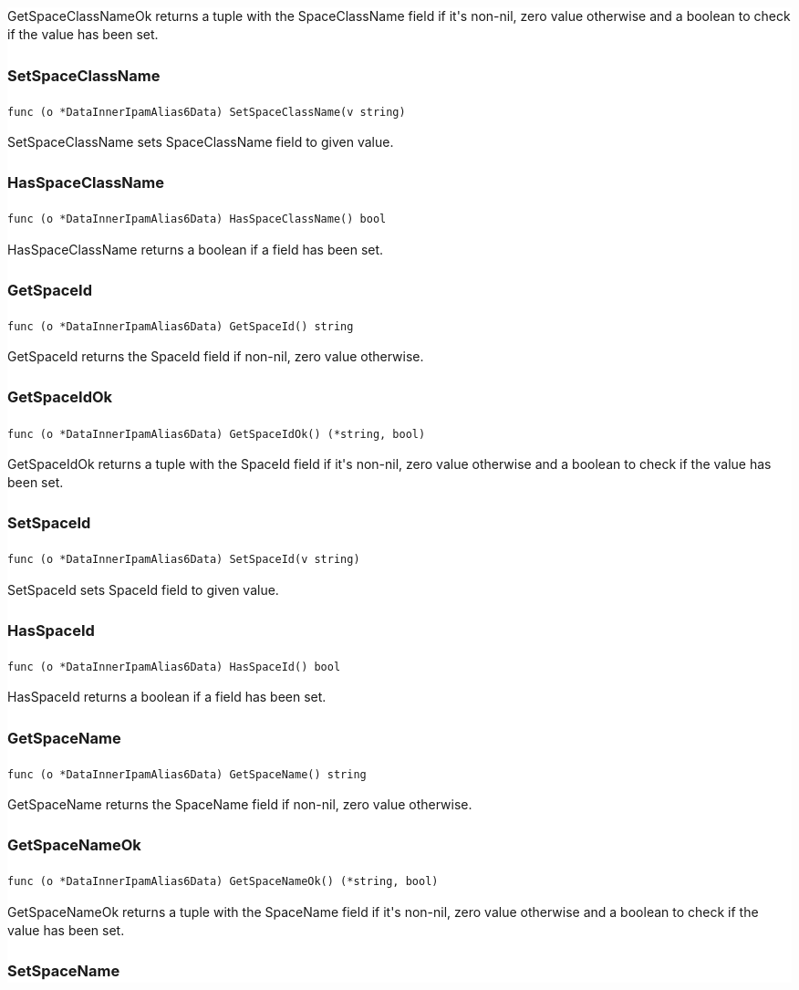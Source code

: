 GetSpaceClassNameOk returns a tuple with the SpaceClassName field if it's non-nil, zero value otherwise
and a boolean to check if the value has been set.

### SetSpaceClassName

`func (o *DataInnerIpamAlias6Data) SetSpaceClassName(v string)`

SetSpaceClassName sets SpaceClassName field to given value.

### HasSpaceClassName

`func (o *DataInnerIpamAlias6Data) HasSpaceClassName() bool`

HasSpaceClassName returns a boolean if a field has been set.

### GetSpaceId

`func (o *DataInnerIpamAlias6Data) GetSpaceId() string`

GetSpaceId returns the SpaceId field if non-nil, zero value otherwise.

### GetSpaceIdOk

`func (o *DataInnerIpamAlias6Data) GetSpaceIdOk() (*string, bool)`

GetSpaceIdOk returns a tuple with the SpaceId field if it's non-nil, zero value otherwise
and a boolean to check if the value has been set.

### SetSpaceId

`func (o *DataInnerIpamAlias6Data) SetSpaceId(v string)`

SetSpaceId sets SpaceId field to given value.

### HasSpaceId

`func (o *DataInnerIpamAlias6Data) HasSpaceId() bool`

HasSpaceId returns a boolean if a field has been set.

### GetSpaceName

`func (o *DataInnerIpamAlias6Data) GetSpaceName() string`

GetSpaceName returns the SpaceName field if non-nil, zero value otherwise.

### GetSpaceNameOk

`func (o *DataInnerIpamAlias6Data) GetSpaceNameOk() (*string, bool)`

GetSpaceNameOk returns a tuple with the SpaceName field if it's non-nil, zero value otherwise
and a boolean to check if the value has been set.

### SetSpaceName
